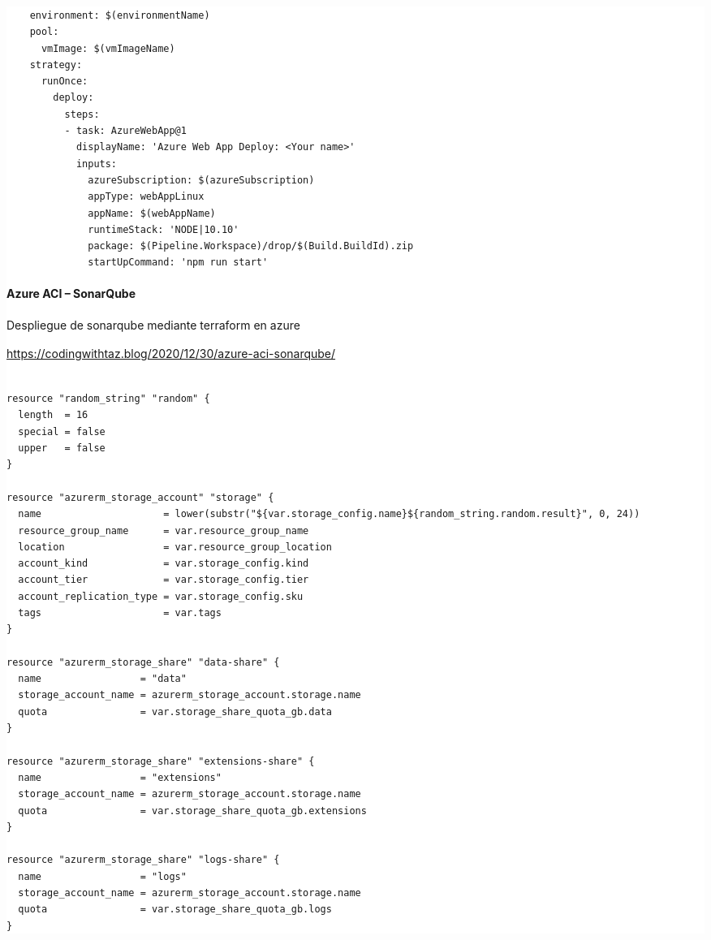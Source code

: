 ~~~
    environment: $(environmentName)
    pool:
      vmImage: $(vmImageName)
    strategy:
      runOnce:
        deploy:
          steps:
          - task: AzureWebApp@1
            displayName: 'Azure Web App Deploy: <Your name>'
            inputs:
              azureSubscription: $(azureSubscription)
              appType: webAppLinux
              appName: $(webAppName)
              runtimeStack: 'NODE|10.10'
              package: $(Pipeline.Workspace)/drop/$(Build.BuildId).zip
              startUpCommand: 'npm run start'

~~~

#### Azure ACI – SonarQube


Despliegue de sonarqube mediante terraform en azure

https://codingwithtaz.blog/2020/12/30/azure-aci-sonarqube/


~~~

resource "random_string" "random" {
  length  = 16
  special = false
  upper   = false
}
 
resource "azurerm_storage_account" "storage" {
  name                     = lower(substr("${var.storage_config.name}${random_string.random.result}", 0, 24))
  resource_group_name      = var.resource_group_name
  location                 = var.resource_group_location
  account_kind             = var.storage_config.kind
  account_tier             = var.storage_config.tier
  account_replication_type = var.storage_config.sku
  tags                     = var.tags
}
 
resource "azurerm_storage_share" "data-share" {
  name                 = "data"
  storage_account_name = azurerm_storage_account.storage.name
  quota                = var.storage_share_quota_gb.data
}
 
resource "azurerm_storage_share" "extensions-share" {
  name                 = "extensions"
  storage_account_name = azurerm_storage_account.storage.name
  quota                = var.storage_share_quota_gb.extensions
}
 
resource "azurerm_storage_share" "logs-share" {
  name                 = "logs"
  storage_account_name = azurerm_storage_account.storage.name
  quota                = var.storage_share_quota_gb.logs
}

~~~
